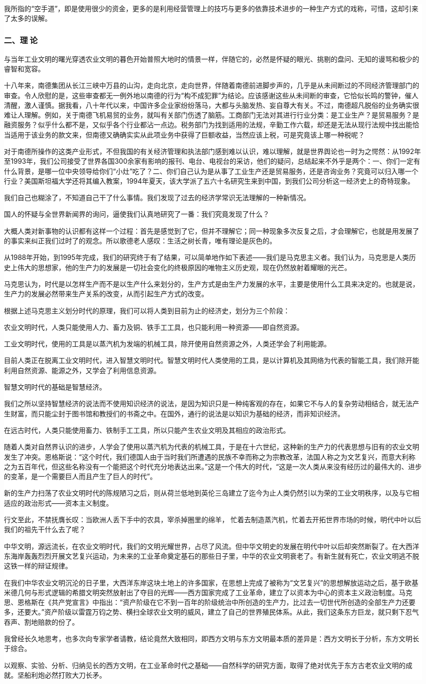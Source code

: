  我所指的“空手道”，即是使用很少的资金，更多的是利用经营管理上的技巧与更多的依靠技术进步的一种生产方式的戏称，可惜，这却引来了太多的误解。  


### 二、理 论

 与当年工业文明的曙光穿透农业文明的暮色开始普照大地时的情景一样，伴随它的，必然是怀疑的眼光、挑剔的盘问、无知的谩骂和极少的睿智和宽容。  
  
 十八年来，南德集团从长江三峡中万县的山沟，走向北京，走向世界，伴随着南德前进脚步声的，几乎是从未间断过的不同经济管理部门的审查。令人欣慰的是，这些审查都无一例外地以南德的行为“构不成犯罪”为结论。应该感谢这些从未间断的审查，它恰似长鸣的警钟，催人清醒，激人谨慎。据我看，八十年代以来，中国许多企业家纷纷落马，大都与头脑发热、妄自尊大有关。不过，南德超凡脱俗的业务确实很难让人理解。例如，关于南德飞机易贸的业务，就叫有关部门伤透了脑筋。工商部门无法对其进行行业分类：是工业生产？是贸易服务？是融资服务？似乎什么都不是，又似乎各个行业都沾一点边。税务部门为找到适用的法规，辛勤工作六载，却还是无法从现行法规中找出能恰当适用于该业务的款文来，但南德又确确实实从此项业务中获得了巨额收益，当然应该上税，可是究竟该上哪一种税呢？  
  
 对于南德所操作的这类产业形式，不但我国的有关经济管理和执法部门感到难以认识，难以理解，就是世界舆论也一时为之愕然：从1992年至1993年，我们公司接受了世界各国300余家有影响的报刊、电台、电视台的采访，他们的疑问，总结起来不外乎是两个：一、你们一定有什么背景，是哪一位中央领导给你们“小灶”吃了？二、你们自己认为是从事了工业生产还是贸易服务，还是咨询业务？究竟可以归入哪一个行业？美国斯坦福大学还将其编入教案，1994年夏天，该大学派了五六十名研究生来到中国，到我们公司分析这一经济史上的奇特现象。  
  
 我们自己也糊涂了，不知道自己干了什么事情。我们发现了过去的经济学常识无法理解的一种新情况。  
  
 国人的怀疑与全世界新闻界的询问，逼使我们认真地研究了一番：我们究竟发现了什么？  
  
 大概人类对新事物的认识都有这样一个过程：首先是感觉到了它，但并不理解它；同一种现象多次反复之后，才会理解它，也就是用发展了的事实来纠正我们过时了的观念。所以歌德老人感叹：生活之树长青，唯有理论是灰色的。  
  
 从1988年开始，到1995年完成，我们的研究终于有了结果，可以简单地作如下表述——我们是马克思主义者。我们认为，马克思是人类历史上伟大的思想家，他的生产力的发展是一切社会变化的终极原因的唯物主义历史观，现在仍然放射着耀眼的光芒。  
  
 马克思认为，时代是以怎样生产而不是以生产什么来划分的，生产方式是由生产力发展的水平，主要是使用什么工具来决定的。也就是说，生产力的发展必然带来生产关系的改变，从而引起生产方式的改变。  
  
 根据上述马克思主义划分时代的原理，我们可以将人类到目前为止的经济史，划分为三个阶段：  
  
 农业文明时代，人类只能使用人力、畜力及铜、铁手工工具，也只能利用一种资源——即自然资源。  
  
 工业文明时代，使用的工具是以蒸汽机为发端的机械工具，除开使用自然资源之外，人类还学会了利用能源。  
  
 目前人类正在脱离工业文明时代，进入智慧文明时代。智慧文明时代人类使用的工具，是以计算机及其网络为代表的智能工具，我们除开能利用自然资源、能源之外，又学会了利用信息资源。  
  
 智慧文明时代的基础是智慧经济。  
  
 我们之所以坚持智慧经济的说法而不使用知识经济的说法，是因为知识只是一种纯客观的存在，如果它不与人的复杂劳动相结合，就无法产生财富，而只能尘封于图书馆和教授们的书斋之中。在国外，通行的说法是以知识为基础的经济，而非知识经济。  
  
 在远古时代，人类只能使用畜力、铁制手工工具，所以只能产生农业文明及其相应的政治形式。  
  
 随着人类对自然界认识的进步，人学会了使用以蒸汽机为代表的机械工具，于是在十六世纪，这种新的生产力的代表思想与旧有的农业文明发生了冲突。恩格斯说：“这个时代，我们德国人由于当时我们所遭遇的民族不幸而称之为宗教改革，法国人称之为文艺复兴，而意大利称之为五百年代，但这些名称没有一个能把这个时代充分地表达出来。”这是一个伟大的时代，“这是一次人类从来没有经历过的最伟大的、进步的变革，是一个需要巨人而且产生了巨人的时代”。  
  
 新的生产力扫荡了农业文明时代的陈规陋习之后，则从荷兰低地到英伦三岛建立了迄今为止人类仍然引以为荣的工业文明秩序，以及与它相适应的政治形式——资本主义制度。  
  
 行文至此，不禁抚膺长叹：当欧洲人丢下手中的农具，宰杀掉圈里的绵羊， 忙着去制造蒸汽机，忙着去开拓世界市场的时候，明代中叶以后我们的祖先干什么去了呢？  
  
 中华文明，源远流长，在农业文明时代，我们的文明光耀世界，占尽了风流。但中华文明史的发展在明代中叶以后却突然断裂了。在大西洋东海岸轰轰烈烈开展文艺复兴运动，为未来的工业革命奠定基石的那些日子里，中华的农业文明衰老了。有新生就有死亡，农业文明逃不脱这铁一样的辩证规律。  
  
 在我们中华农业文明沉沦的日子里，大西洋东岸这块土地上的许多国家，在思想上完成了被称为“文艺复兴”的思想解放运动之后，基于欧基米德几何与形式逻辑的希腊文明突然放射出了夺目的光辉——西方国家完成了工业革命，建立了以资本为中心的资本主义政治制度。马克思、恩格斯在《共产党宣言》中指出：“资产阶级在它不到一百年的阶级统治中所创造的生产力，比过去一切世代所创造的全部生产力还要多，还要大。”资产阶级以雷霆万钧之势、横扫全球农业文明的威风，建立了自己的世界殖民体系。从此，我们这条东方巨龙，就只剩下忍气吞声、割地赔款的份了。  
  
 我曾经长久地思考，也多次向专家学者请教，结论竟然大致相同，即西方文明与东方文明最本质的差异是：西方文明长于分析，东方文明长于综合。  
  
 以观察、实验、分析、归纳见长的西方文明，在工业革命时代之基础——自然科学的研究方面，取得了绝对优先于东方古老农业文明的成就。坚船利炮必然打败大刀长矛。  
  